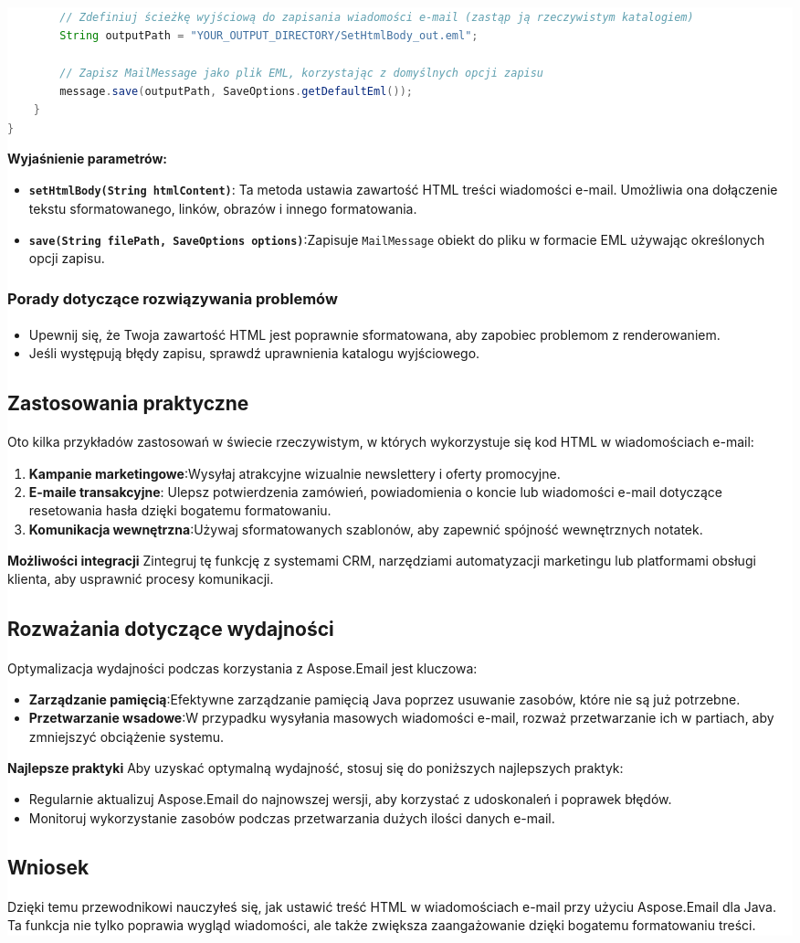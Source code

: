 ```java
        // Zdefiniuj ścieżkę wyjściową do zapisania wiadomości e-mail (zastąp ją rzeczywistym katalogiem)
        String outputPath = "YOUR_OUTPUT_DIRECTORY/SetHtmlBody_out.eml";

        // Zapisz MailMessage jako plik EML, korzystając z domyślnych opcji zapisu
        message.save(outputPath, SaveOptions.getDefaultEml());
    }
}
```

**Wyjaśnienie parametrów:**
- **`setHtmlBody(String htmlContent)`**: Ta metoda ustawia zawartość HTML treści wiadomości e-mail. Umożliwia ona dołączenie tekstu sformatowanego, linków, obrazów i innego formatowania.
  
- **`save(String filePath, SaveOptions options)`**:Zapisuje `MailMessage` obiekt do pliku w formacie EML używając określonych opcji zapisu.

### Porady dotyczące rozwiązywania problemów
- Upewnij się, że Twoja zawartość HTML jest poprawnie sformatowana, aby zapobiec problemom z renderowaniem.
- Jeśli występują błędy zapisu, sprawdź uprawnienia katalogu wyjściowego.

## Zastosowania praktyczne
Oto kilka przykładów zastosowań w świecie rzeczywistym, w których wykorzystuje się kod HTML w wiadomościach e-mail:
1. **Kampanie marketingowe**:Wysyłaj atrakcyjne wizualnie newslettery i oferty promocyjne.
2. **E-maile transakcyjne**: Ulepsz potwierdzenia zamówień, powiadomienia o koncie lub wiadomości e-mail dotyczące resetowania hasła dzięki bogatemu formatowaniu.
3. **Komunikacja wewnętrzna**:Używaj sformatowanych szablonów, aby zapewnić spójność wewnętrznych notatek.

**Możliwości integracji**
Zintegruj tę funkcję z systemami CRM, narzędziami automatyzacji marketingu lub platformami obsługi klienta, aby usprawnić procesy komunikacji.

## Rozważania dotyczące wydajności
Optymalizacja wydajności podczas korzystania z Aspose.Email jest kluczowa:
- **Zarządzanie pamięcią**:Efektywne zarządzanie pamięcią Java poprzez usuwanie zasobów, które nie są już potrzebne.
- **Przetwarzanie wsadowe**:W przypadku wysyłania masowych wiadomości e-mail, rozważ przetwarzanie ich w partiach, aby zmniejszyć obciążenie systemu.

**Najlepsze praktyki**
Aby uzyskać optymalną wydajność, stosuj się do poniższych najlepszych praktyk:
- Regularnie aktualizuj Aspose.Email do najnowszej wersji, aby korzystać z udoskonaleń i poprawek błędów.
- Monitoruj wykorzystanie zasobów podczas przetwarzania dużych ilości danych e-mail.

## Wniosek
Dzięki temu przewodnikowi nauczyłeś się, jak ustawić treść HTML w wiadomościach e-mail przy użyciu Aspose.Email dla Java. Ta funkcja nie tylko poprawia wygląd wiadomości, ale także zwiększa zaangażowanie dzięki bogatemu formatowaniu treści.
